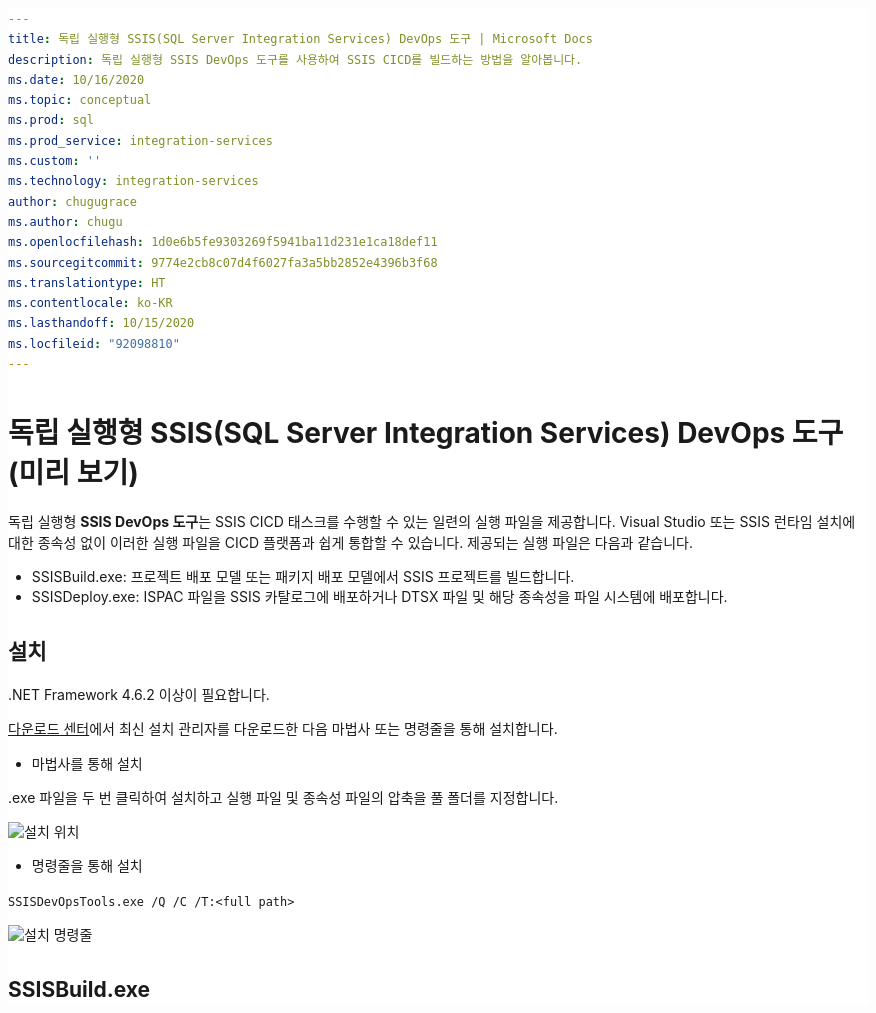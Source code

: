 ```yaml
---
title: 독립 실행형 SSIS(SQL Server Integration Services) DevOps 도구 | Microsoft Docs
description: 독립 실행형 SSIS DevOps 도구를 사용하여 SSIS CICD를 빌드하는 방법을 알아봅니다.
ms.date: 10/16/2020
ms.topic: conceptual
ms.prod: sql
ms.prod_service: integration-services
ms.custom: ''
ms.technology: integration-services
author: chugugrace
ms.author: chugu
ms.openlocfilehash: 1d0e6b5fe9303269f5941ba11d231e1ca18def11
ms.sourcegitcommit: 9774e2cb8c07d4f6027fa3a5bb2852e4396b3f68
ms.translationtype: HT
ms.contentlocale: ko-KR
ms.lasthandoff: 10/15/2020
ms.locfileid: "92098810"
---
```

# <a name="standalone-sql-server-integration-service-ssis-devops-tools-preview"></a>독립 실행형 SSIS(SQL Server Integration Services) DevOps 도구(미리 보기)

독립 실행형 **SSIS DevOps 도구**는 SSIS CICD 태스크를 수행할 수 있는 일련의 실행 파일을 제공합니다. Visual Studio 또는 SSIS 런타임 설치에 대한 종속성 없이 이러한 실행 파일을 CICD 플랫폼과 쉽게 통합할 수 있습니다. 제공되는 실행 파일은 다음과 같습니다.

- SSISBuild.exe: 프로젝트 배포 모델 또는 패키지 배포 모델에서 SSIS 프로젝트를 빌드합니다.
- SSISDeploy.exe: ISPAC 파일을 SSIS 카탈로그에 배포하거나 DTSX 파일 및 해당 종속성을 파일 시스템에 배포합니다.

## <a name="installation"></a>설치

.NET Framework 4.6.2 이상이 필요합니다.

[다운로드 센터](https://aka.ms/AA9xp65)에서 최신 설치 관리자를 다운로드한 다음 마법사 또는 명령줄을 통해 설치합니다.

- 마법사를 통해 설치

.exe 파일을 두 번 클릭하여 설치하고 실행 파일 및 종속성 파일의 압축을 풀 폴더를 지정합니다.

![설치 위치](media/installation-location.png)

- 명령줄을 통해 설치

```
SSISDevOpsTools.exe /Q /C /T:<full path>
```

![설치 명령줄](media/installation-command-line.png)


## <a name="ssisbuildexe"></a>SSISBuild.exe
